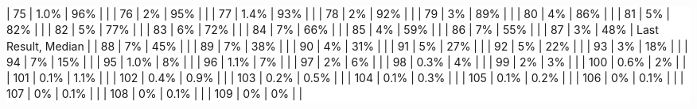 | 75 | 1.0% | 96% |  |
| 76 | 2% | 95% |  |
| 77 | 1.4% | 93% |  |
| 78 | 2% | 92% |  |
| 79 | 3% | 89% |  |
| 80 | 4% | 86% |  |
| 81 | 5% | 82% |  |
| 82 | 5% | 77% |  |
| 83 | 6% | 72% |  |
| 84 | 7% | 66% |  |
| 85 | 4% | 59% |  |
| 86 | 7% | 55% |  |
| 87 | 3% | 48% | Last Result, Median |
| 88 | 7% | 45% |  |
| 89 | 7% | 38% |  |
| 90 | 4% | 31% |  |
| 91 | 5% | 27% |  |
| 92 | 5% | 22% |  |
| 93 | 3% | 18% |  |
| 94 | 7% | 15% |  |
| 95 | 1.0% | 8% |  |
| 96 | 1.1% | 7% |  |
| 97 | 2% | 6% |  |
| 98 | 0.3% | 4% |  |
| 99 | 2% | 3% |  |
| 100 | 0.6% | 2% |  |
| 101 | 0.1% | 1.1% |  |
| 102 | 0.4% | 0.9% |  |
| 103 | 0.2% | 0.5% |  |
| 104 | 0.1% | 0.3% |  |
| 105 | 0.1% | 0.2% |  |
| 106 | 0% | 0.1% |  |
| 107 | 0% | 0.1% |  |
| 108 | 0% | 0.1% |  |
| 109 | 0% | 0% |  |
